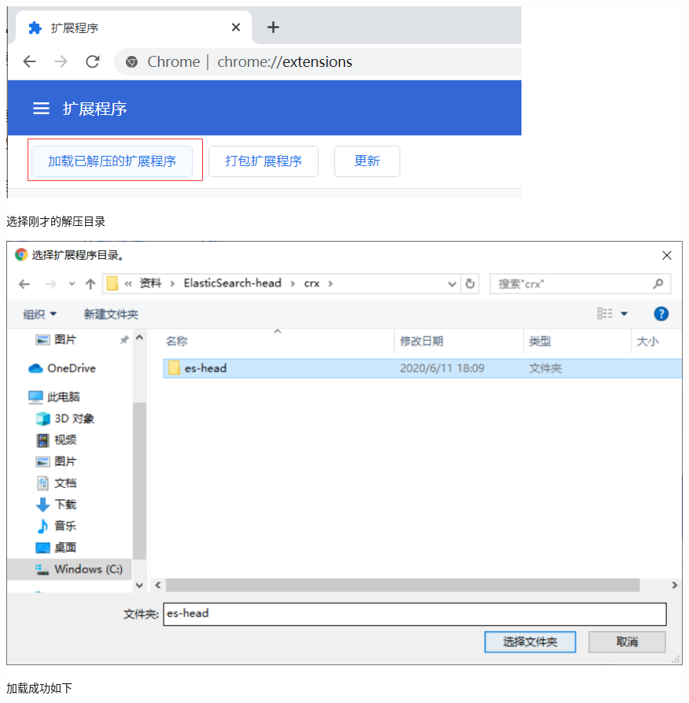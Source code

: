![image-20200611181533215](lucene&es.assets/image-20200611181533215.png)

选择刚才的解压目录

![image-20200611181558781](lucene&es.assets/image-20200611181558781.png)

加载成功如下

